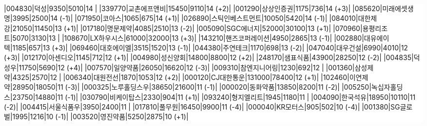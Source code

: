 |004830|덕성|9350|5010|14 |
|339770|교촌에프앤비|15450|9110|14 (+2)|
|001290|상상인증권|1175|736|14 (+3)|
|085620|미래에셋생명|3995|2500|14 (-1)|
|071950|코아스|1065|675|14 (+1)|
|026890|스틱인베스트먼트|10050|5420|14 (-1)|
|084010|대한제강|21050|11450|13 (+1)|
|017180|명문제약|4085|2510|13 (-2)|
|005090|SGC에너지|52000|30100|13 (+1)|
|070960|용평리조트|5070|3130|13 |
|108670|LX하우시스|61000|32000|13 (+3)|
|143210|핸즈코퍼레이션|4950|2865|13 (-1)|
|002880|대유에이텍|1185|657|13 (+3)|
|069460|대호에이엘|3515|1520|13 (-1)|
|044380|주연테크|1170|698|13 (-2)|
|047040|대우건설|6990|4010|12 (+3)|
|012170|아센디오|1145|712|12 (+1)|
|004980|성신양회|14800|8800|12 (+2)|
|248170|샘표식품|43900|28250|12 (-2)|
|004835|덕성우|11750|5690|12 (+4)|
|007570|일양약품|26050|16620|12 (-3)|
|009310|참엔지니어링|1230|692|12 |
|001360|삼성제약|4325|2570|12 |
|006340|대원전선|1870|1053|12 (+2)|
|000120|CJ대한통운|131000|78400|12 (+1)|
|102460|이연제약|28950|18050|11 (-3)|
|000325|노루홀딩스우|38650|21600|11 (-1)|
|000020|동화약품|13850|8200|11 (-2)|
|005250|녹십자홀딩스|23750|14880|11 (-1)|
|030790|비케이탑스|2330|904|11 (+1)|
|093240|형지엘리트|1945|1180|11 |
|004090|한국석유|18950|10110|11 (-2)|
|004415|서울식품우|3950|2400|11 |
|017810|풀무원|16450|9900|11 (-4)|
|000040|KR모터스|905|502|10 (-4)|
|001380|SG글로벌|1995|1216|10 (-1)|
|003520|영진약품|5250|2875|10 (+1)|